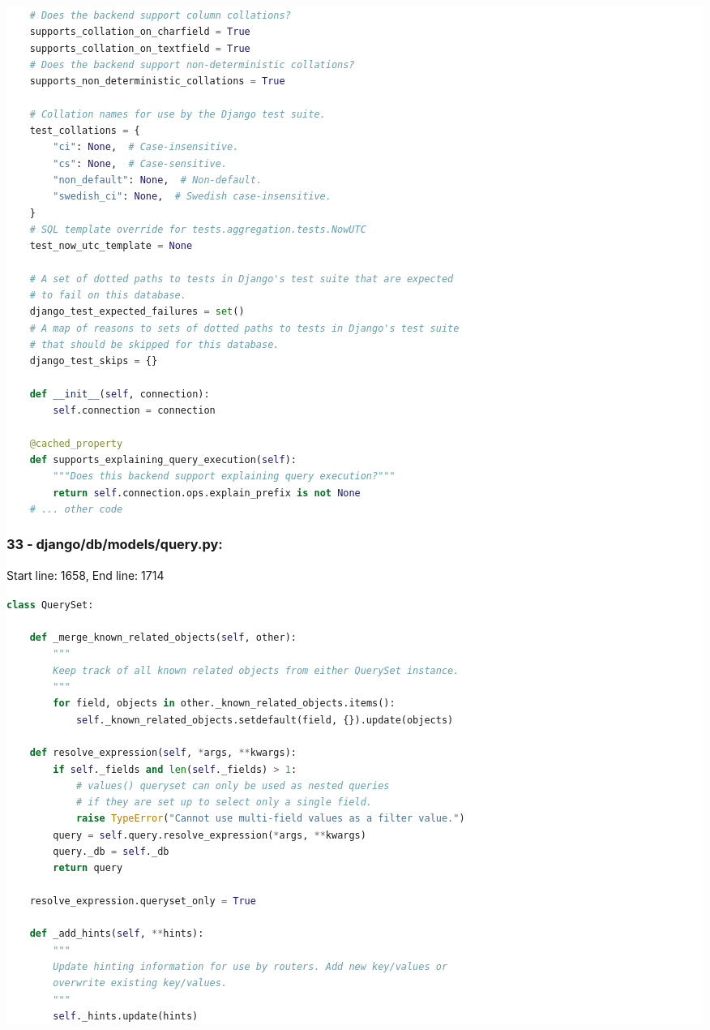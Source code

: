 ```python
    # Does the backend support column collations?
    supports_collation_on_charfield = True
    supports_collation_on_textfield = True
    # Does the backend support non-deterministic collations?
    supports_non_deterministic_collations = True

    # Collation names for use by the Django test suite.
    test_collations = {
        "ci": None,  # Case-insensitive.
        "cs": None,  # Case-sensitive.
        "non_default": None,  # Non-default.
        "swedish_ci": None,  # Swedish case-insensitive.
    }
    # SQL template override for tests.aggregation.tests.NowUTC
    test_now_utc_template = None

    # A set of dotted paths to tests in Django's test suite that are expected
    # to fail on this database.
    django_test_expected_failures = set()
    # A map of reasons to sets of dotted paths to tests in Django's test suite
    # that should be skipped for this database.
    django_test_skips = {}

    def __init__(self, connection):
        self.connection = connection

    @cached_property
    def supports_explaining_query_execution(self):
        """Does this backend support explaining query execution?"""
        return self.connection.ops.explain_prefix is not None
    # ... other code
```
### 33 - django/db/models/query.py:

Start line: 1658, End line: 1714

```python
class QuerySet:

    def _merge_known_related_objects(self, other):
        """
        Keep track of all known related objects from either QuerySet instance.
        """
        for field, objects in other._known_related_objects.items():
            self._known_related_objects.setdefault(field, {}).update(objects)

    def resolve_expression(self, *args, **kwargs):
        if self._fields and len(self._fields) > 1:
            # values() queryset can only be used as nested queries
            # if they are set up to select only a single field.
            raise TypeError("Cannot use multi-field values as a filter value.")
        query = self.query.resolve_expression(*args, **kwargs)
        query._db = self._db
        return query

    resolve_expression.queryset_only = True

    def _add_hints(self, **hints):
        """
        Update hinting information for use by routers. Add new key/values or
        overwrite existing key/values.
        """
        self._hints.update(hints)
```